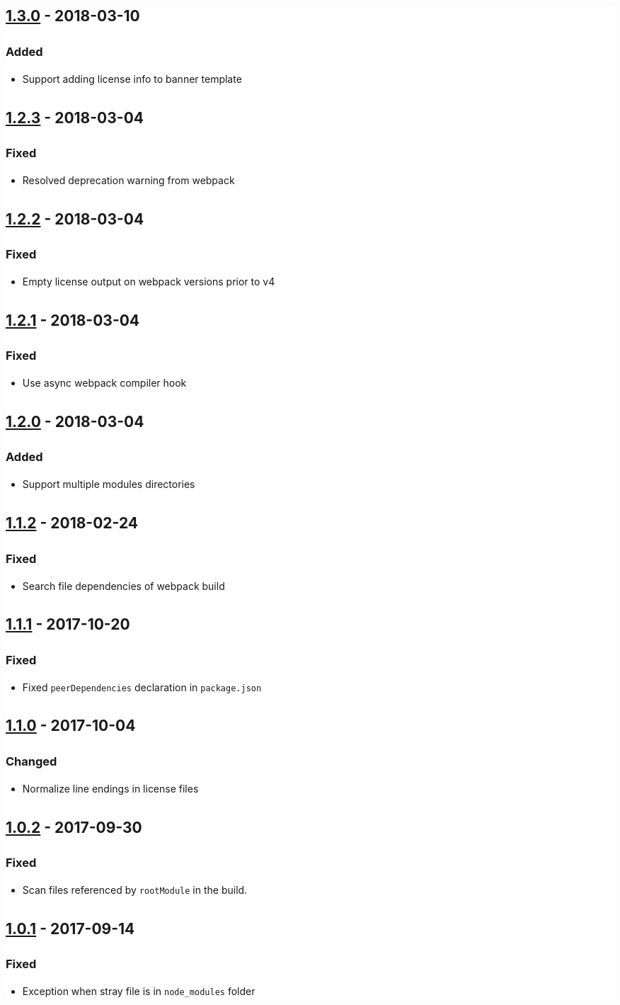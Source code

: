 ## [1.3.0] - 2018-03-10
### Added
- Support adding license info to banner template

## [1.2.3] - 2018-03-04
### Fixed
- Resolved deprecation warning from webpack

## [1.2.2] - 2018-03-04
### Fixed
- Empty license output on webpack versions prior to v4

## [1.2.1] - 2018-03-04
### Fixed
- Use async webpack compiler hook

## [1.2.0] - 2018-03-04
### Added
- Support multiple modules directories

## [1.1.2] - 2018-02-24
### Fixed
- Search file dependencies of webpack build

## [1.1.1] - 2017-10-20
### Fixed
- Fixed `peerDependencies` declaration in `package.json`

## [1.1.0] - 2017-10-04
### Changed
- Normalize line endings in license files

## [1.0.2] - 2017-09-30
### Fixed
- Scan files referenced by `rootModule` in the build.

## [1.0.1] - 2017-09-14
### Fixed
- Exception when stray file is in `node_modules` folder


[0.1.1]: https://github.com/xz64/license-webpack-plugin/tree/v0.1.1
[0.1.2]: https://github.com/xz64/license-webpack-plugin/compare/v0.1.1...v0.1.2
[0.1.3]: https://github.com/xz64/license-webpack-plugin/compare/v0.1.2...v0.1.3
[0.1.4]: https://github.com/xz64/license-webpack-plugin/compare/v0.1.3...v0.1.4
[0.2.0]: https://github.com/xz64/license-webpack-plugin/compare/v0.1.4...v0.2.0
[0.2.1]: https://github.com/xz64/license-webpack-plugin/compare/v0.2.0...v0.2.1
[0.3.0]: https://github.com/xz64/license-webpack-plugin/compare/v0.2.1...v0.3.0
[0.4.0]: https://github.com/xz64/license-webpack-plugin/compare/v0.3.0...v0.4.0
[0.4.1]: https://github.com/xz64/license-webpack-plugin/compare/v0.4.0...v0.4.1
[0.4.2]: https://github.com/xz64/license-webpack-plugin/compare/v0.4.1...v0.4.2
[0.4.3]: https://github.com/xz64/license-webpack-plugin/compare/v0.4.2...v0.4.3
[0.5.0]: https://github.com/xz64/license-webpack-plugin/compare/v0.4.3...v0.5.0
[0.5.1]: https://github.com/xz64/license-webpack-plugin/compare/v0.5.0...v0.5.1
[0.6.0]: https://github.com/xz64/license-webpack-plugin/compare/v0.5.1...v0.6.0
[1.0.0]: https://github.com/xz64/license-webpack-plugin/compare/v0.6.0...v1.0.0
[1.0.1]: https://github.com/xz64/license-webpack-plugin/compare/v1.0.0...v1.0.1
[1.0.2]: https://github.com/xz64/license-webpack-plugin/compare/v1.0.1...v1.0.2
[1.1.0]: https://github.com/xz64/license-webpack-plugin/compare/v1.0.2...v1.1.0
[1.1.1]: https://github.com/xz64/license-webpack-plugin/compare/v1.1.0...v1.1.1
[1.1.2]: https://github.com/xz64/license-webpack-plugin/compare/v1.1.1...v1.1.2
[1.2.0]: https://github.com/xz64/license-webpack-plugin/compare/v1.1.2...v1.2.0
[1.2.1]: https://github.com/xz64/license-webpack-plugin/compare/v1.2.0...v1.2.1
[1.2.2]: https://github.com/xz64/license-webpack-plugin/compare/v1.2.1...v1.2.2
[1.2.3]: https://github.com/xz64/license-webpack-plugin/compare/v1.2.2...v1.2.3
[1.3.0]: https://github.com/xz64/license-webpack-plugin/compare/v1.2.3...v1.3.0
[1.3.1]: https://github.com/xz64/license-webpack-plugin/compare/v1.3.0...v1.3.1
[1.4.0]: https://github.com/xz64/license-webpack-plugin/compare/v1.3.1...v1.4.0